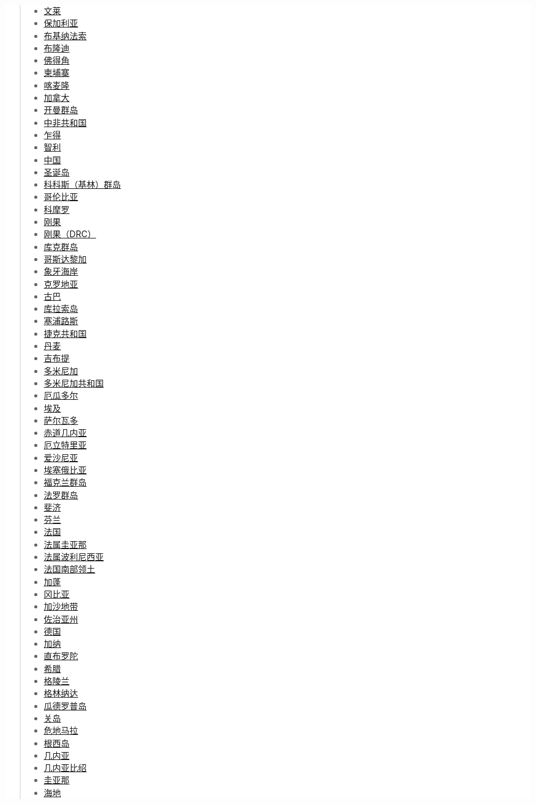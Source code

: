 > - [文莱](#brunei)
> - [保加利亚](#bulgaria)
> - [布基纳法索](#burkina-faso)
> - [布隆迪](#burundi)
> - [佛得角](#cabo-verde)
> - [柬埔寨](#cambodia)
> - [喀麦隆](#cameroon)
> - [加拿大](#canada)
> - [开曼群岛](#cayman-islands)
> - [中非共和国](#central-african-republic)
> - [乍得](#chad)
> - [智利](#chile)
> - [中国](#china)
> - [圣诞岛](#christmas-island)
> - [科科斯（基林）群岛](#cocos-islands)
> - [哥伦比亚](#colombia)
> - [科摩罗](#comoros)
> - [刚果](#congo)
> - [刚果（DRC）](#congo-drc)
> - [库克群岛](#cook-islands)
> - [哥斯达黎加](#costa-rica)
> - [象牙海岸](#cote-divoire)
> - [克罗地亚](#croatia)
> - [古巴](#cuba)
> - [库拉索岛](#curacao)
> - [塞浦路斯](#cyprus)
> - [捷克共和国](#czech-republic)
> - [丹麦](#denmark)
> - [吉布提](#djibouti)
> - [多米尼加](#dominica)
> - [多米尼加共和国](#dominican-republic)
> - [厄瓜多尔](#ecuador)
> - [埃及](#egypt)
> - [萨尔瓦多](#el-salvador)
> - [赤道几内亚](#equatorial-guinea)
> - [厄立特里亚](#eritrea)
> - [爱沙尼亚](#estonia)
> - [埃塞俄比亚](#ethiopia)
> - [福克兰群岛](#falkland-islands)
> - [法罗群岛](#faroe-islands)
> - [斐济](#fiji)
> - [芬兰](#finland)
> - [法国](#france)
> - [法属圭亚那](#french-guiana)
> - [法属波利尼西亚](#french-polynesia)
> - [法国南部领土](#french-southern-territories)
> - [加蓬](#gabon)
> - [冈比亚](#gambia)
> - [加沙地带](#gaza-strip)
> - [佐治亚州](#georgia)
> - [德国](#germany)
> - [加纳](#ghana)
> - [直布罗陀](#gibraltar)
> - [希腊](#greece)
> - [格陵兰](#greenland)
> - [格林纳达](#grenada)
> - [瓜德罗普岛](#guadeloupe)
> - [关岛](#guam)
> - [危地马拉](#guatemala)
> - [根西岛](#guernsey)
> - [几内亚](#guinea)
> - [几内亚比绍](#guinea-bissau)
> - [圭亚那](#guyana)
> - [海地](#haiti)